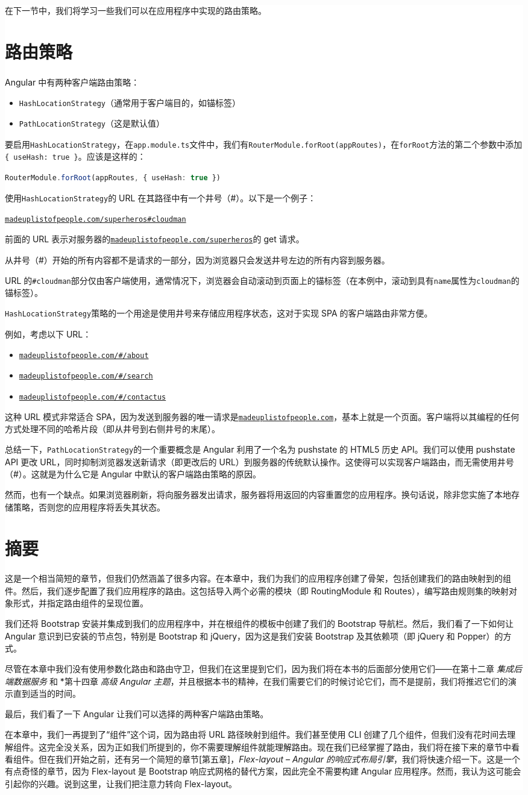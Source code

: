 在下一节中，我们将学习一些我们可以在应用程序中实现的路由策略。

# 路由策略

Angular 中有两种客户端路由策略：

+   `HashLocationStrategy`（通常用于客户端目的，如锚标签）

+   `PathLocationStrategy`（这是默认值）

要启用`HashLocationStrategy`，在`app.module.ts`文件中，我们有`RouterModule.forRoot(appRoutes)`，在`forRoot`方法的第二个参数中添加`{ useHash: true }`。应该是这样的：

```ts
RouterModule.forRoot(appRoutes, { useHash: true })
```

使用`HashLocationStrategy`的 URL 在其路径中有一个井号（#）。以下是一个例子：

[`madeuplistofpeople.com/superheros#cloudman`](http://madeuplistofpeople.com/superheros#cloudman)

前面的 URL 表示对服务器的[`madeuplistofpeople.com/superheros`](http://madeuplistofpeople.com/superheros)的 get 请求。

从井号（#）开始的所有内容都不是请求的一部分，因为浏览器只会发送井号左边的所有内容到服务器。

URL 的`#cloudman`部分仅由客户端使用，通常情况下，浏览器会自动滚动到页面上的锚标签（在本例中，滚动到具有`name`属性为`cloudman`的锚标签）。

`HashLocationStrategy`策略的一个用途是使用井号来存储应用程序状态，这对于实现 SPA 的客户端路由非常方便。

例如，考虑以下 URL：

+   [`madeuplistofpeople.com/#/about`](http://madeuplistofpeople.com/#/about)

+   [`madeuplistofpeople.com/#/search`](http://madeuplistofpeople.com/#/search)

+   [`madeuplistofpeople.com/#/contactus`](http://madeuplistofpeople.com/#/contactus)

这种 URL 模式非常适合 SPA，因为发送到服务器的唯一请求是[`madeuplistofpeople.com`](http://madeuplistofpeople.com)，基本上就是一个页面。客户端将以其编程的任何方式处理不同的哈希片段（即从井号到右侧井号的末尾）。

总结一下，`PathLocationStrategy`的一个重要概念是 Angular 利用了一个名为 pushstate 的 HTML5 历史 API。我们可以使用 pushstate API 更改 URL，同时抑制浏览器发送新请求（即更改后的 URL）到服务器的传统默认操作。这使得可以实现客户端路由，而无需使用井号（#）。这就是为什么它是 Angular 中默认的客户端路由策略的原因。

然而，也有一个缺点。如果浏览器刷新，将向服务器发出请求，服务器将用返回的内容重置您的应用程序。换句话说，除非您实施了本地存储策略，否则您的应用程序将丢失其状态。

# 摘要

这是一个相当简短的章节，但我们仍然涵盖了很多内容。在本章中，我们为我们的应用程序创建了骨架，包括创建我们的路由映射到的组件。然后，我们逐步配置了我们应用程序的路由。这包括导入两个必需的模块（即 RoutingModule 和 Routes），编写路由规则集的映射对象形式，并指定路由组件的呈现位置。

我们还将 Bootstrap 安装并集成到我们的应用程序中，并在根组件的模板中创建了我们的 Bootstrap 导航栏。然后，我们看了一下如何让 Angular 意识到已安装的节点包，特别是 Bootstrap 和 jQuery，因为这是我们安装 Bootstrap 及其依赖项（即 jQuery 和 Popper）的方式。

尽管在本章中我们没有使用参数化路由和路由守卫，但我们在这里提到它们，因为我们将在本书的后面部分使用它们——在第十二章 *集成后端数据服务* 和 *第十四章 *高级 Angular 主题*，并且根据本书的精神，在我们需要它们的时候讨论它们，而不是提前，我们将推迟它们的演示直到适当的时间。

最后，我们看了一下 Angular 让我们可以选择的两种客户端路由策略。

在本章中，我们一再提到了“组件”这个词，因为路由将 URL 路径映射到组件。我们甚至使用 CLI 创建了几个组件，但我们没有花时间去理解组件。这完全没关系，因为正如我们所提到的，你不需要理解组件就能理解路由。现在我们已经掌握了路由，我们将在接下来的章节中看看组件。但在我们开始之前，还有另一个简短的章节[第五章]，*Flex-layout – Angular 的响应式布局引擎*，我们将快速介绍一下。这是一个有点奇怪的章节，因为 Flex-layout 是 Bootstrap 响应式网格的替代方案，因此完全不需要构建 Angular 应用程序。然而，我认为这可能会引起你的兴趣。说到这里，让我们把注意力转向 Flex-layout。
